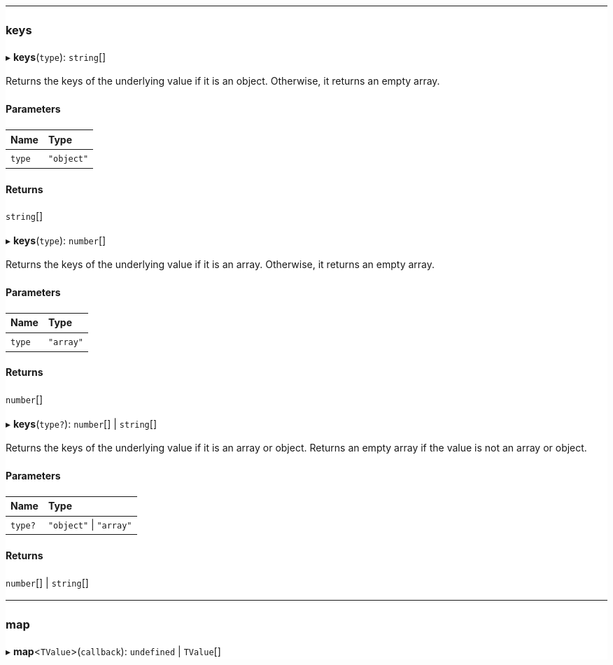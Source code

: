 ___

### keys

▸ **keys**(`type`): `string`[]

Returns the keys of the underlying value if it is an object. Otherwise, it
returns an empty array.

#### Parameters

| Name | Type |
| :------ | :------ |
| `type` | ``"object"`` |

#### Returns

`string`[]

▸ **keys**(`type`): `number`[]

Returns the keys of the underlying value if it is an array. Otherwise, it
returns an empty array.

#### Parameters

| Name | Type |
| :------ | :------ |
| `type` | ``"array"`` |

#### Returns

`number`[]

▸ **keys**(`type?`): `number`[] \| `string`[]

Returns the keys of the underlying value if it is an array or object.
Returns an empty array if the value is not an array or object.

#### Parameters

| Name | Type |
| :------ | :------ |
| `type?` | ``"object"`` \| ``"array"`` |

#### Returns

`number`[] \| `string`[]

___

### map

▸ **map**\<`TValue`\>(`callback`): `undefined` \| `TValue`[]
